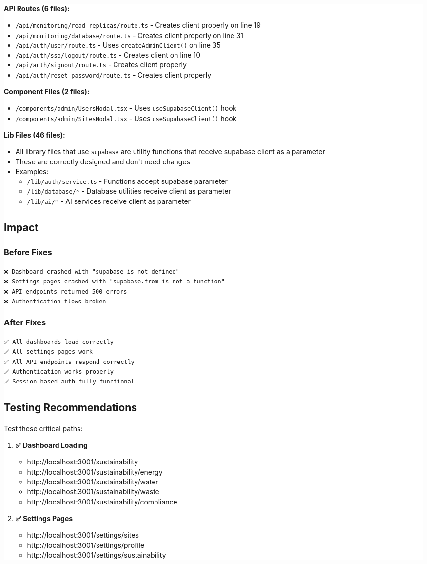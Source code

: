 **API Routes (6 files):**
- `/api/monitoring/read-replicas/route.ts` - Creates client properly on line 19
- `/api/monitoring/database/route.ts` - Creates client properly on line 31
- `/api/auth/user/route.ts` - Uses `createAdminClient()` on line 35
- `/api/auth/sso/logout/route.ts` - Creates client on line 10
- `/api/auth/signout/route.ts` - Creates client properly
- `/api/auth/reset-password/route.ts` - Creates client properly

**Component Files (2 files):**
- `/components/admin/UsersModal.tsx` - Uses `useSupabaseClient()` hook
- `/components/admin/SitesModal.tsx` - Uses `useSupabaseClient()` hook

**Lib Files (46 files):**
- All library files that use `supabase` are utility functions that receive supabase client as a parameter
- These are correctly designed and don't need changes
- Examples:
  - `/lib/auth/service.ts` - Functions accept supabase parameter
  - `/lib/database/*` - Database utilities receive client as parameter
  - `/lib/ai/*` - AI services receive client as parameter

## Impact

### Before Fixes
```
❌ Dashboard crashed with "supabase is not defined"
❌ Settings pages crashed with "supabase.from is not a function"
❌ API endpoints returned 500 errors
❌ Authentication flows broken
```

### After Fixes
```
✅ All dashboards load correctly
✅ All settings pages work
✅ All API endpoints respond correctly
✅ Authentication works properly
✅ Session-based auth fully functional
```

## Testing Recommendations

Test these critical paths:
1. **✅ Dashboard Loading**
   - http://localhost:3001/sustainability
   - http://localhost:3001/sustainability/energy
   - http://localhost:3001/sustainability/water
   - http://localhost:3001/sustainability/waste
   - http://localhost:3001/sustainability/compliance

2. **✅ Settings Pages**
   - http://localhost:3001/settings/sites
   - http://localhost:3001/settings/profile
   - http://localhost:3001/settings/sustainability
